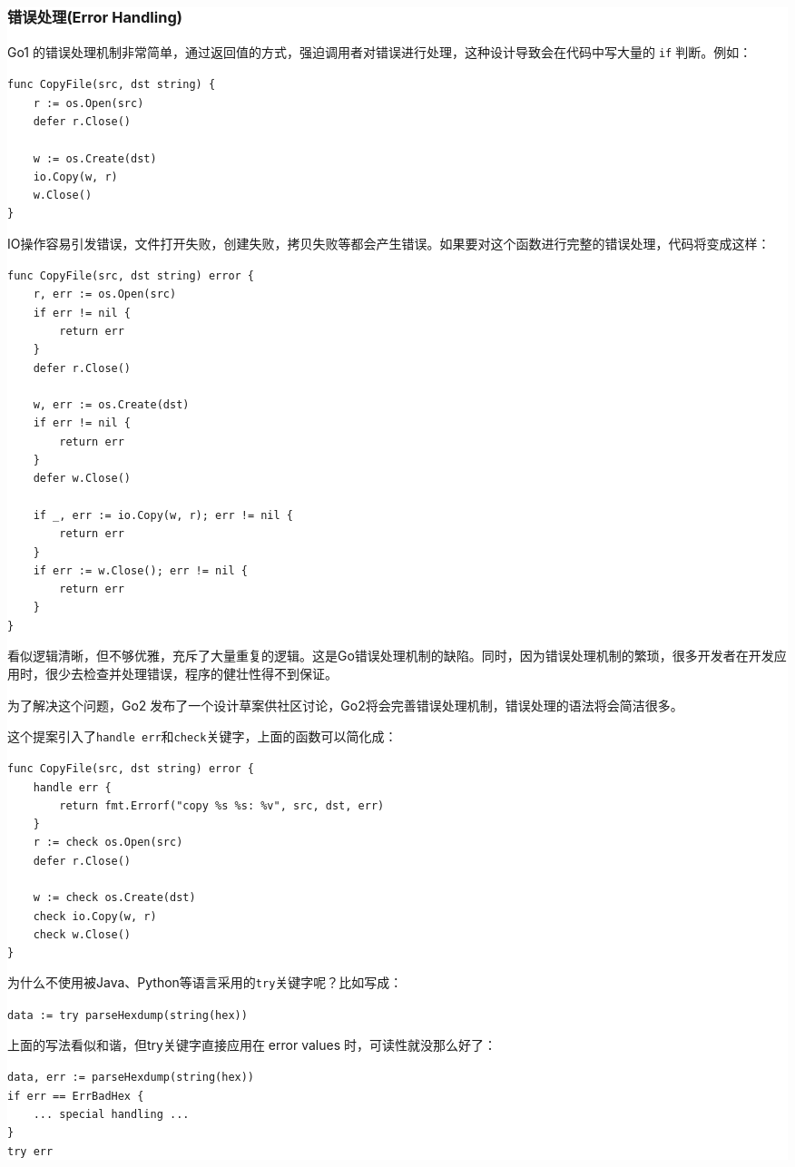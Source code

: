 ### 错误处理(Error Handling)
Go1 的错误处理机制非常简单，通过返回值的方式，强迫调用者对错误进行处理，这种设计导致会在代码中写大量的 `if` 判断。例如：

```text
func CopyFile(src, dst string) {
	r := os.Open(src)
	defer r.Close()

	w := os.Create(dst)
	io.Copy(w, r)
	w.Close()
}
```

IO操作容易引发错误，文件打开失败，创建失败，拷贝失败等都会产生错误。如果要对这个函数进行完整的错误处理，代码将变成这样：
```text
func CopyFile(src, dst string) error {
	r, err := os.Open(src)
	if err != nil {
		return err
	}
	defer r.Close()

	w, err := os.Create(dst)
	if err != nil {
		return err
	}
	defer w.Close()

	if _, err := io.Copy(w, r); err != nil {
		return err
	}
	if err := w.Close(); err != nil {
		return err
	}
}
```
看似逻辑清晰，但不够优雅，充斥了大量重复的逻辑。这是Go错误处理机制的缺陷。同时，因为错误处理机制的繁琐，很多开发者在开发应用时，很少去检查并处理错误，程序的健壮性得不到保证。

为了解决这个问题，Go2 发布了一个设计草案供社区讨论，Go2将会完善错误处理机制，错误处理的语法将会简洁很多。

这个提案引入了`handle err`和`check`关键字，上面的函数可以简化成：
```text
func CopyFile(src, dst string) error {
    handle err {
		return fmt.Errorf("copy %s %s: %v", src, dst, err)
	}
	r := check os.Open(src)
	defer r.Close()

	w := check os.Create(dst)
	check io.Copy(w, r)
	check w.Close()
}
```
为什么不使用被Java、Python等语言采用的`try`关键字呢？比如写成：
```text
data := try parseHexdump(string(hex))
```
上面的写法看似和谐，但try关键字直接应用在 error values 时，可读性就没那么好了：
```text
data, err := parseHexdump(string(hex))
if err == ErrBadHex {
	... special handling ...
}
try err
```